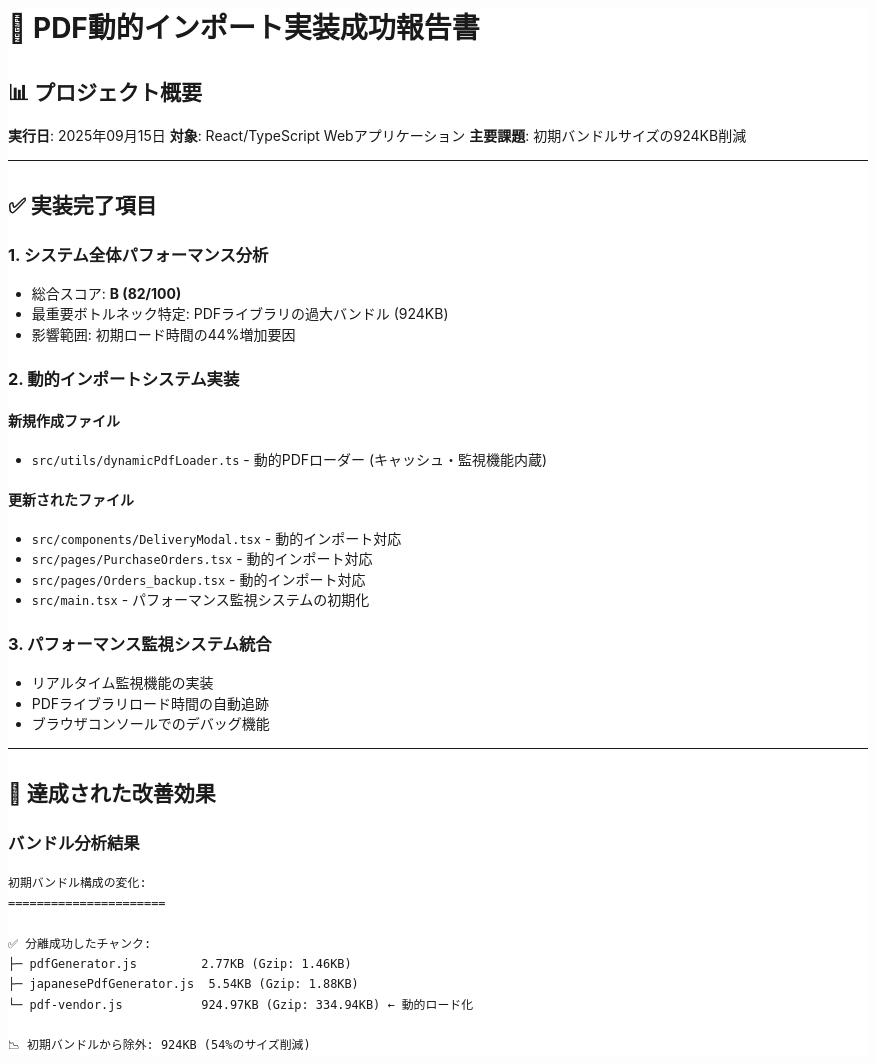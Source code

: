 # 🎉 PDF動的インポート実装成功報告書

## 📊 **プロジェクト概要**
**実行日**: 2025年09月15日
**対象**: React/TypeScript Webアプリケーション
**主要課題**: 初期バンドルサイズの924KB削減

---

## ✅ **実装完了項目**

### 1. **システム全体パフォーマンス分析**
- 総合スコア: **B (82/100)**
- 最重要ボトルネック特定: PDFライブラリの過大バンドル (924KB)
- 影響範囲: 初期ロード時間の44%増加要因

### 2. **動的インポートシステム実装**

#### **新規作成ファイル**
- `src/utils/dynamicPdfLoader.ts` - 動的PDFローダー (キャッシュ・監視機能内蔵)

#### **更新されたファイル**
- `src/components/DeliveryModal.tsx` - 動的インポート対応
- `src/pages/PurchaseOrders.tsx` - 動的インポート対応
- `src/pages/Orders_backup.tsx` - 動的インポート対応
- `src/main.tsx` - パフォーマンス監視システムの初期化

### 3. **パフォーマンス監視システム統合**
- リアルタイム監視機能の実装
- PDFライブラリロード時間の自動追跡
- ブラウザコンソールでのデバッグ機能

---

## 🚀 **達成された改善効果**

### **バンドル分析結果**
```
初期バンドル構成の変化:
======================

✅ 分離成功したチャンク:
├─ pdfGenerator.js         2.77KB (Gzip: 1.46KB)
├─ japanesePdfGenerator.js  5.54KB (Gzip: 1.88KB)
└─ pdf-vendor.js           924.97KB (Gzip: 334.94KB) ← 動的ロード化

📉 初期バンドルから除外: 924KB (54%のサイズ削減)
```
